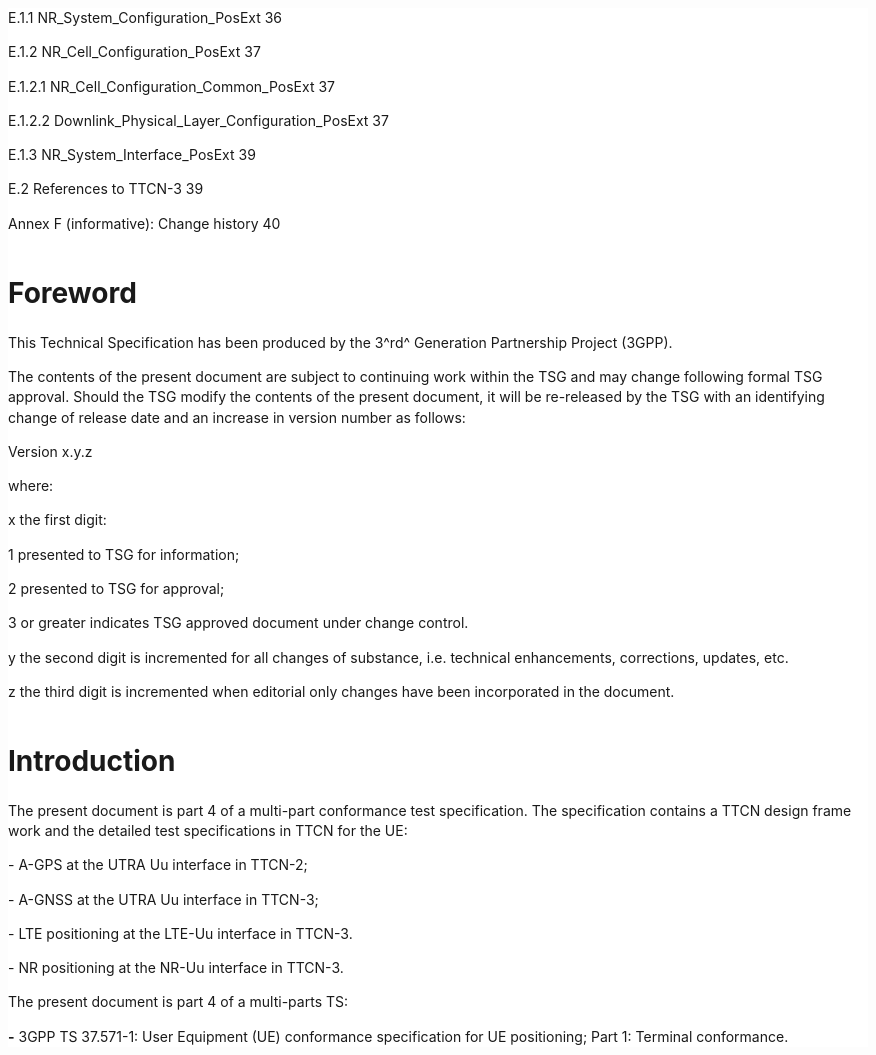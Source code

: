 E.1.1 NR\_System\_Configuration\_PosExt 36

E.1.2 NR\_Cell\_Configuration\_PosExt 37

E.1.2.1 NR\_Cell\_Configuration\_Common\_PosExt 37

E.1.2.2 Downlink\_Physical\_Layer\_Configuration\_PosExt 37

E.1.3 NR\_System\_Interface\_PosExt 39

E.2 References to TTCN-3 39

Annex F (informative): Change history 40

 Foreword
========

This Technical Specification has been produced by the 3^rd^ Generation
Partnership Project (3GPP).

The contents of the present document are subject to continuing work
within the TSG and may change following formal TSG approval. Should the
TSG modify the contents of the present document, it will be re-released
by the TSG with an identifying change of release date and an increase in
version number as follows:

Version x.y.z

where:

x the first digit:

1 presented to TSG for information;

2 presented to TSG for approval;

3 or greater indicates TSG approved document under change control.

y the second digit is incremented for all changes of substance, i.e.
technical enhancements, corrections, updates, etc.

z the third digit is incremented when editorial only changes have been
incorporated in the document.

Introduction
============

The present document is part 4 of a multi-part conformance test
specification. The specification contains a TTCN design frame work and
the detailed test specifications in TTCN for the UE:

\- A-GPS at the UTRA Uu interface in TTCN-2;

\- A-GNSS at the UTRA Uu interface in TTCN-3;

\- LTE positioning at the LTE-Uu interface in TTCN-3.

\- NR positioning at the NR-Uu interface in TTCN-3.

The present document is part 4 of a multi-parts TS:

**-** 3GPP TS 37.571-1: User Equipment (UE) conformance specification
for UE positioning; Part 1: Terminal conformance.
